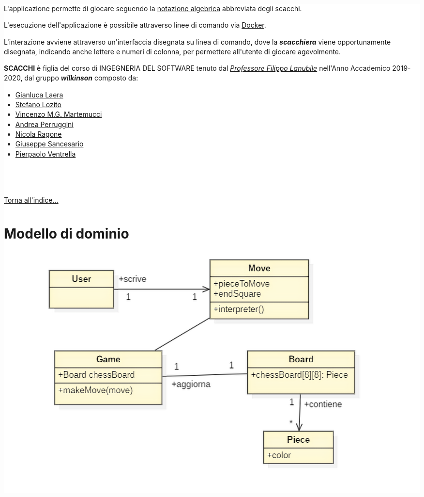    L'applicazione permette di giocare seguendo la [notazione algebrica](https://it.wikipedia.org/wiki/Notazione_algebrica) abbreviata degli scacchi.

   L'esecuzione dell'applicazione è possibile attraverso linee di comando via [Docker](https://hub.docker.com/).

   L'interazione avviene attraverso un'interfaccia disegnata su linea di comando, dove la ***scacchiera*** viene opportunamente disegnata, indicando anche lettere e numeri di colonna, per permettere all'utente di giocare agevolmente.

   **SCACCHI** è figlia del corso di INGEGNERIA DEL SOFTWARE tenuto dal [*Professore Filippo Lanubile*](http://www.di.uniba.it/~lanubile/) nell'Anno Accademico 2019-2020, dal gruppo ***wilkinson*** composto da: 
   
   - [Gianluca Laera](https://github.com/gian01pie)  
   - [Stefano Lozito](https://github.com/stefanolozito)  
   - [Vincenzo M.G. Martemucci](https://github.com/raimondoDiSangro)  
   - [Andrea Perruggini](https://github.com/Perru21)  
   - [Nicola Ragone](https://github.com/nicolara96)  
   - [Giuseppe Sancesario](https://github.com/Giuseppe199925)  
   - [Pierpaolo Ventrella](https://github.com/pventrella20)  
     <br>


   <br> <br>
   [Torna all'indice...](#Indice)

# Modello di dominio

<center>
<img width="700" alt="ModelDomainv2-ids1920.png" src="./drawings/ModelDomainv2-ids1920.png">
</center>
